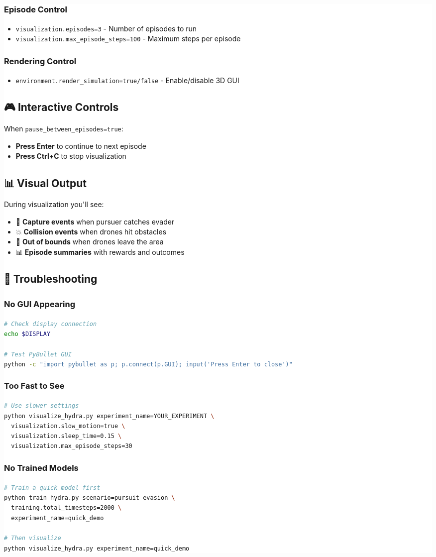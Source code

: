 ### Episode Control  
- `visualization.episodes=3` - Number of episodes to run
- `visualization.max_episode_steps=100` - Maximum steps per episode

### Rendering Control
- `environment.render_simulation=true/false` - Enable/disable 3D GUI

## 🎮 Interactive Controls

When `pause_between_episodes=true`:
- **Press Enter** to continue to next episode
- **Press Ctrl+C** to stop visualization

## 📊 Visual Output

During visualization you'll see:
- 🎯 **Capture events** when pursuer catches evader  
- 💥 **Collision events** when drones hit obstacles
- 🚫 **Out of bounds** when drones leave the area
- 📊 **Episode summaries** with rewards and outcomes

## 🔧 Troubleshooting

### No GUI Appearing
```bash
# Check display connection
echo $DISPLAY

# Test PyBullet GUI
python -c "import pybullet as p; p.connect(p.GUI); input('Press Enter to close')"
```

### Too Fast to See
```bash
# Use slower settings
python visualize_hydra.py experiment_name=YOUR_EXPERIMENT \
  visualization.slow_motion=true \
  visualization.sleep_time=0.15 \
  visualization.max_episode_steps=30
```

### No Trained Models
```bash
# Train a quick model first
python train_hydra.py scenario=pursuit_evasion \
  training.total_timesteps=2000 \
  experiment_name=quick_demo

# Then visualize
python visualize_hydra.py experiment_name=quick_demo
```
